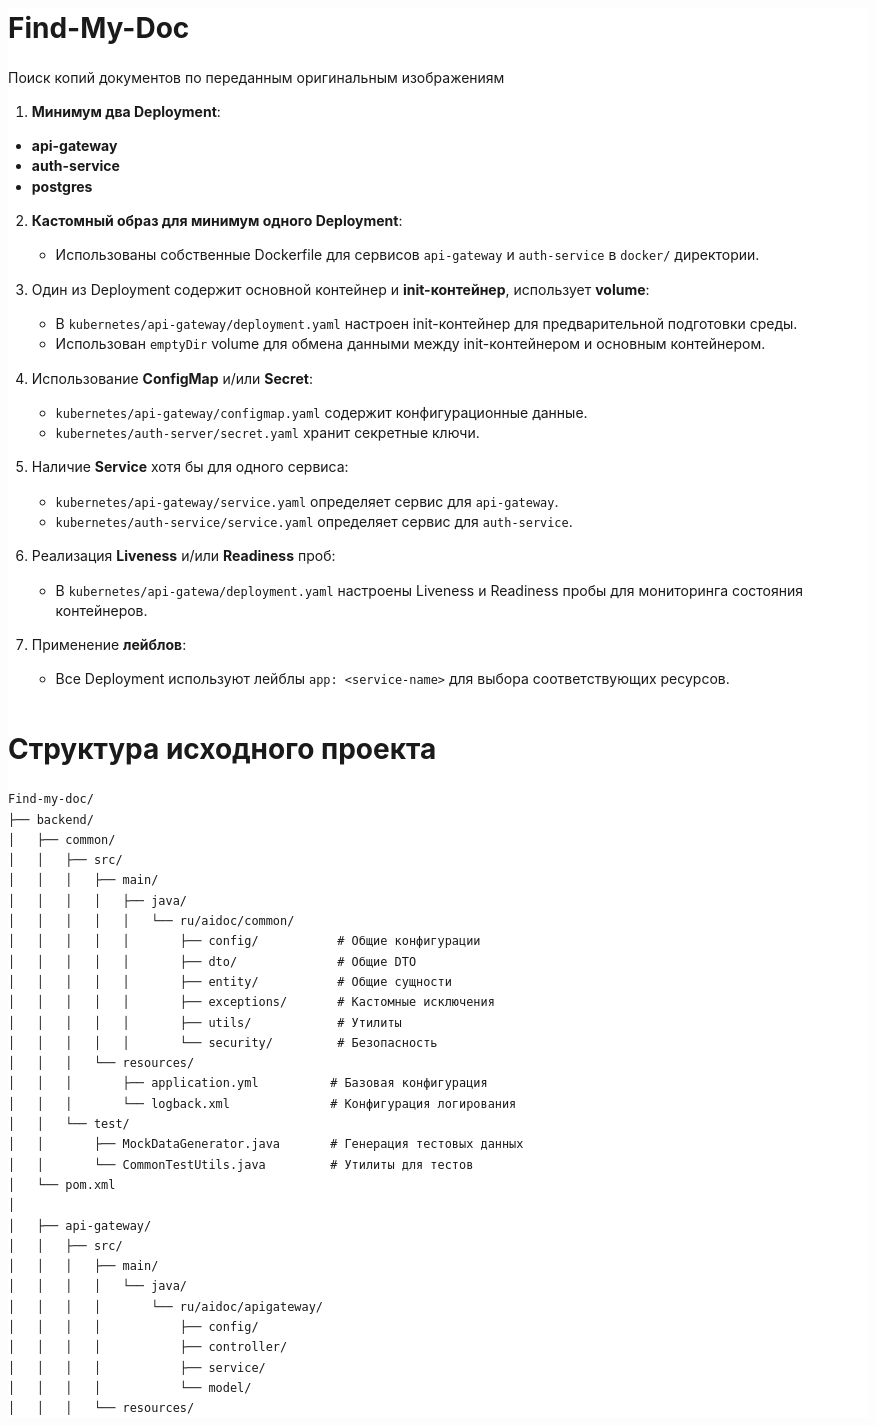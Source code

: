 # Find-My-Doc
Поиск копий документов по переданным оригинальным изображениям

1. **Минимум два Deployment**:
- **api-gateway**
- **auth-service**
- **postgres**
2. **Кастомный образ для минимум одного Deployment**:
   - Использованы собственные Dockerfile для сервисов `api-gateway` и `auth-service` в `docker/` директории.

3. Один из Deployment содержит основной контейнер и **init-контейнер**, использует **volume**:
   - В `kubernetes/api-gateway/deployment.yaml` настроен init-контейнер для предварительной подготовки среды.
   - Использован `emptyDir` volume для обмена данными между init-контейнером и основным контейнером.

4. Использование **ConfigMap** и/или **Secret**:
   - `kubernetes/api-gateway/configmap.yaml` содержит конфигурационные данные.
   - `kubernetes/auth-server/secret.yaml` хранит секретные ключи.

5. Наличие **Service** хотя бы для одного сервиса:
   - `kubernetes/api-gateway/service.yaml` определяет сервис для `api-gateway`.
   - `kubernetes/auth-service/service.yaml` определяет сервис для `auth-service`.

6. Реализация **Liveness** и/или **Readiness** проб:
   - В `kubernetes/api-gatewa/deployment.yaml` настроены Liveness и Readiness пробы для мониторинга состояния контейнеров.

7. Применение **лейблов**:
   - Все Deployment используют лейблы `app: <service-name>` для выбора соответствующих ресурсов.

# Структура исходного проекта 
```plaintext
Find-my-doc/ 
├── backend/
│   ├── common/
│   │   ├── src/
│   │   │   ├── main/
│   │   │   │   ├── java/
│   │   │   │   │   └── ru/aidoc/common/
│   │   │   │   │       ├── config/           # Общие конфигурации
│   │   │   │   │       ├── dto/              # Общие DTO
│   │   │   │   │       ├── entity/           # Общие сущности
│   │   │   │   │       ├── exceptions/       # Кастомные исключения
│   │   │   │   │       ├── utils/            # Утилиты
│   │   │   │   │       └── security/         # Безопасность
│   │   │   └── resources/
│   │   │       ├── application.yml          # Базовая конфигурация
│   │   │       └── logback.xml              # Конфигурация логирования
│   │   └── test/
│   │       ├── MockDataGenerator.java       # Генерация тестовых данных
│   │       └── CommonTestUtils.java         # Утилиты для тестов
│   └── pom.xml
│
│   ├── api-gateway/
│   │   ├── src/
│   │   │   ├── main/
│   │   │   │   └── java/
│   │   │   │       └── ru/aidoc/apigateway/
│   │   │   │           ├── config/
│   │   │   │           ├── controller/
│   │   │   │           ├── service/
│   │   │   │           └── model/
│   │   │   └── resources/
```